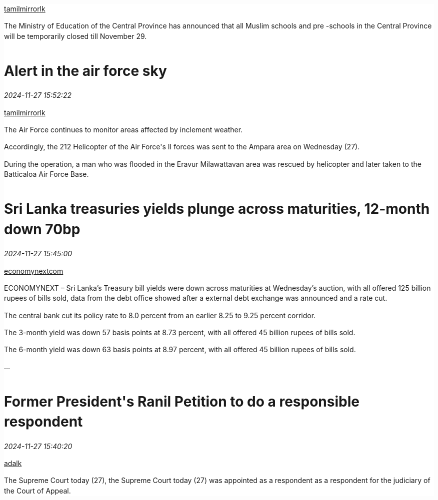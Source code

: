 [tamilmirrorlk](https://www.tamilmirror.lk/மலையகம்/முஸ்லிம்-பாடசாலைகள்-மூடப்பட்டன/76-347875)

The Ministry of Education of the Central Province has announced that all Muslim schools and pre -schools in the Central Province will be temporarily closed till November 29.



# Alert in the air force sky

*2024-11-27 15:52:22*

[tamilmirrorlk](https://www.tamilmirror.lk/செய்திகள்/விமானப்படை-வானில்-உஷார்/175-347874)

The Air Force continues to monitor areas affected by inclement weather.

Accordingly, the 212 Helicopter of the Air Force's II forces was sent to the Ampara area on Wednesday (27).

During the operation, a man who was flooded in the Eravur Milawattavan area was rescued by helicopter and later taken to the Batticaloa Air Force Base.



# Sri Lanka treasuries yields plunge across maturities, 12-month down 70bp

*2024-11-27 15:45:00*

[economynextcom](https://economynext.com/sri-lanka-sells-rs125bn-in-treasury-bills-yields-plummet-across-maturities-190293/)

ECONOMYNEXT – Sri Lanka’s Treasury bill yields were down across maturities at Wednesday’s auction, with all offered 125 billion rupees of bills sold, data from the debt office showed after a external debt exchange was announced and a rate cut.

The central bank cut its policy rate to 8.0 percent from an earlier 8.25 to 9.25 percent corridor.

The 3-month yield was down 57 basis points at 8.73 percent, with all offered 45 billion rupees of bills sold.

The 6-month yield was down 63 basis points at 8.97 percent, with all offered 45 billion rupees of bills sold.

...



# Former President's Ranil Petition to do a responsible respondent

*2024-11-27 15:40:20*

[adalk](https://www.ada.lk/breaking_news/හිටපු-ජනපති-රනිල්-පෙත්සමක-වග-උත්තරකරුවෙක්-කරන්න-අවසර/11-413313)

The Supreme Court today (27), the Supreme Court today (27) was appointed as a respondent as a respondent for the judiciary of the Court of Appeal.
